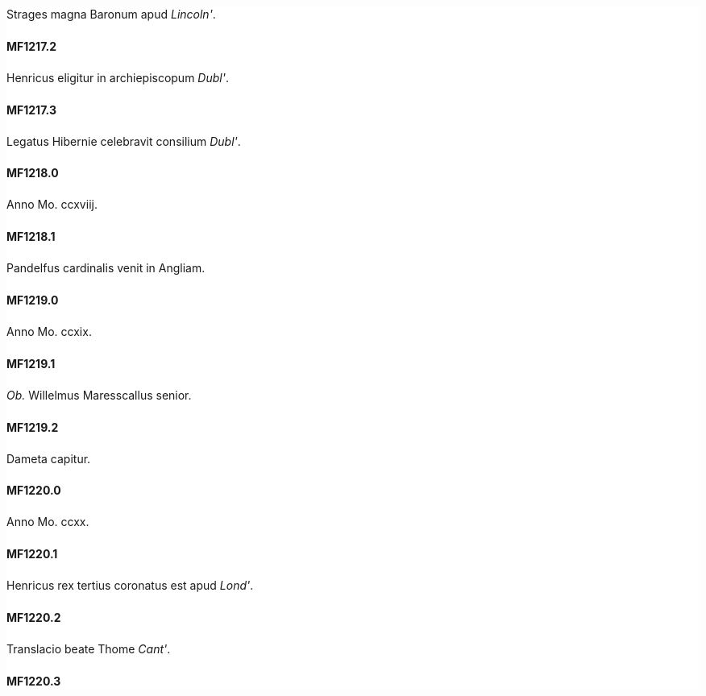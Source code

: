 Strages magna Baronum apud *Lincoln'*.


#### MF1217.2


Henricus eligitur in archiepiscopum *Dubl'*.


#### MF1217.3


Legatus Hibernie celebravit consilium *Dubl'*.


#### MF1218.0


Anno Mo. ccxviij.


#### MF1218.1


Pandelfus cardinalis venit in Angliam.


#### MF1219.0


Anno Mo. ccxix.


#### MF1219.1


*Ob.* Willelmus Maresscallus senior.


#### MF1219.2


Dameta capitur.


#### MF1220.0


Anno Mo. ccxx.


#### MF1220.1


Henricus rex tertius coronatus est apud *Lond'*.


#### MF1220.2


Translacio beate Thome *Cant'*.


#### MF1220.3

